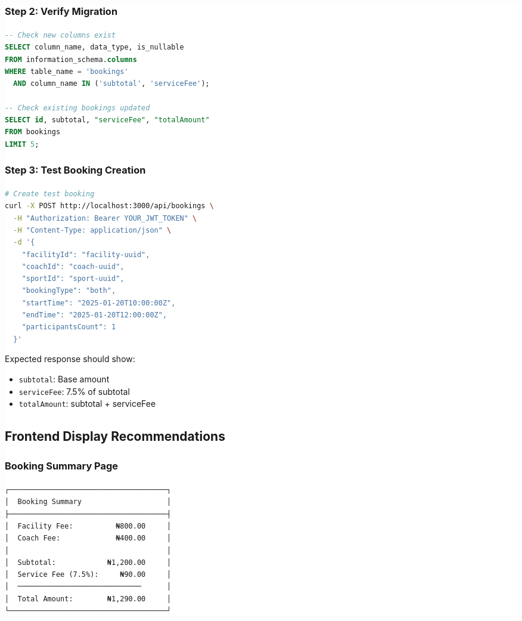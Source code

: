 ### Step 2: Verify Migration
```sql
-- Check new columns exist
SELECT column_name, data_type, is_nullable
FROM information_schema.columns
WHERE table_name = 'bookings'
  AND column_name IN ('subtotal', 'serviceFee');

-- Check existing bookings updated
SELECT id, subtotal, "serviceFee", "totalAmount"
FROM bookings
LIMIT 5;
```

### Step 3: Test Booking Creation
```bash
# Create test booking
curl -X POST http://localhost:3000/api/bookings \
  -H "Authorization: Bearer YOUR_JWT_TOKEN" \
  -H "Content-Type: application/json" \
  -d '{
    "facilityId": "facility-uuid",
    "coachId": "coach-uuid",
    "sportId": "sport-uuid",
    "bookingType": "both",
    "startTime": "2025-01-20T10:00:00Z",
    "endTime": "2025-01-20T12:00:00Z",
    "participantsCount": 1
  }'
```

Expected response should show:
- `subtotal`: Base amount
- `serviceFee`: 7.5% of subtotal
- `totalAmount`: subtotal + serviceFee

## Frontend Display Recommendations

### Booking Summary Page
```
┌─────────────────────────────────────┐
│  Booking Summary                    │
├─────────────────────────────────────┤
│  Facility Fee:          ₦800.00     │
│  Coach Fee:             ₦400.00     │
│                                     │
│  Subtotal:            ₦1,200.00     │
│  Service Fee (7.5%):     ₦90.00     │
│  ─────────────────────────────      │
│  Total Amount:        ₦1,290.00     │
└─────────────────────────────────────┘
```
